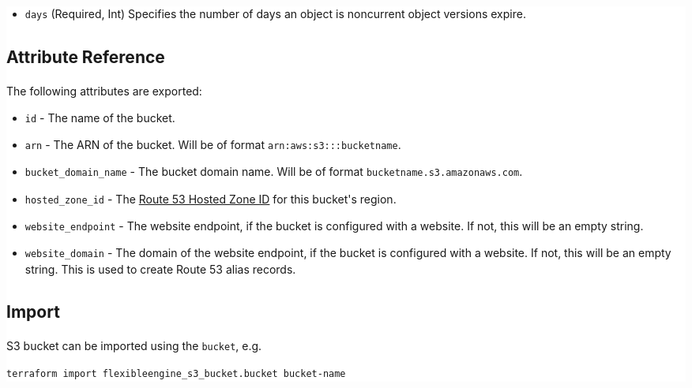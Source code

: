 * `days` (Required, Int) Specifies the number of days an object is noncurrent object versions expire.

## Attribute Reference

The following attributes are exported:

* `id` - The name of the bucket.

* `arn` - The ARN of the bucket. Will be of format `arn:aws:s3:::bucketname`.

* `bucket_domain_name` - The bucket domain name. Will be of format `bucketname.s3.amazonaws.com`.

* `hosted_zone_id` - The [Route 53 Hosted Zone ID](https://docs.aws.amazon.com/general/latest/gr/rande.html#s3_website_region_endpoints)
  for this bucket's region.

* `website_endpoint` - The website endpoint, if the bucket is configured with a website. If not, this will be an
  empty string.

* `website_domain` - The domain of the website endpoint, if the bucket is configured with a website.
  If not, this will be an empty string. This is used to create Route 53 alias records.

## Import

S3 bucket can be imported using the `bucket`, e.g.

```shell
terraform import flexibleengine_s3_bucket.bucket bucket-name
```
